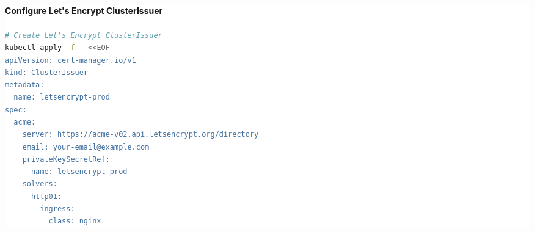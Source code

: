 #### Configure Let's Encrypt ClusterIssuer

```bash
# Create Let's Encrypt ClusterIssuer
kubectl apply -f - <<EOF
apiVersion: cert-manager.io/v1
kind: ClusterIssuer
metadata:
  name: letsencrypt-prod
spec:
  acme:
    server: https://acme-v02.api.letsencrypt.org/directory
    email: your-email@example.com
    privateKeySecretRef:
      name: letsencrypt-prod
    solvers:
    - http01:
        ingress:
          class: nginx
```
